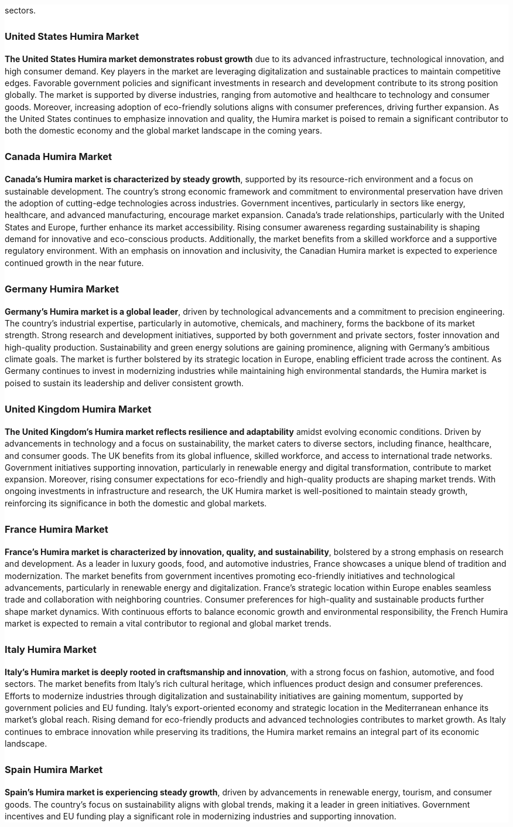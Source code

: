 sectors.</span></em></p></blockquote><h3><strong>United States Humira Market</strong></h3><p><strong>The United States Humira market demonstrates robust growth</strong> due to its advanced infrastructure, technological innovation, and high consumer demand. Key players in the market are leveraging digitalization and sustainable practices to maintain competitive edges. Favorable government policies and significant investments in research and development contribute to its strong position globally. The market is supported by diverse industries, ranging from automotive and healthcare to technology and consumer goods. Moreover, increasing adoption of eco-friendly solutions aligns with consumer preferences, driving further expansion. As the United States continues to emphasize innovation and quality, the Humira market is poised to remain a significant contributor to both the domestic economy and the global market landscape in the coming years.</p><h3><strong>Canada Humira Market</strong></h3><p><strong>Canada&rsquo;s Humira market is characterized by steady growth</strong>, supported by its resource-rich environment and a focus on sustainable development. The country&rsquo;s strong economic framework and commitment to environmental preservation have driven the adoption of cutting-edge technologies across industries. Government incentives, particularly in sectors like energy, healthcare, and advanced manufacturing, encourage market expansion. Canada&rsquo;s trade relationships, particularly with the United States and Europe, further enhance its market accessibility. Rising consumer awareness regarding sustainability is shaping demand for innovative and eco-conscious products. Additionally, the market benefits from a skilled workforce and a supportive regulatory environment. With an emphasis on innovation and inclusivity, the Canadian Humira market is expected to experience continued growth in the near future.</p><h3><strong>Germany Humira Market</strong></h3><p><strong>Germany&rsquo;s Humira market is a global leader</strong>, driven by technological advancements and a commitment to precision engineering. The country&rsquo;s industrial expertise, particularly in automotive, chemicals, and machinery, forms the backbone of its market strength. Strong research and development initiatives, supported by both government and private sectors, foster innovation and high-quality production. Sustainability and green energy solutions are gaining prominence, aligning with Germany&rsquo;s ambitious climate goals. The market is further bolstered by its strategic location in Europe, enabling efficient trade across the continent. As Germany continues to invest in modernizing industries while maintaining high environmental standards, the Humira market is poised to sustain its leadership and deliver consistent growth.</p><h3><strong>United Kingdom Humira Market</strong></h3><p><strong>The United Kingdom&rsquo;s Humira market reflects resilience and adaptability</strong> amidst evolving economic conditions. Driven by advancements in technology and a focus on sustainability, the market caters to diverse sectors, including finance, healthcare, and consumer goods. The UK benefits from its global influence, skilled workforce, and access to international trade networks. Government initiatives supporting innovation, particularly in renewable energy and digital transformation, contribute to market expansion. Moreover, rising consumer expectations for eco-friendly and high-quality products are shaping market trends. With ongoing investments in infrastructure and research, the UK Humira market is well-positioned to maintain steady growth, reinforcing its significance in both the domestic and global markets.</p><h3><strong>France Humira Market</strong></h3><p><strong>France&rsquo;s Humira market is characterized by innovation, quality, and sustainability</strong>, bolstered by a strong emphasis on research and development. As a leader in luxury goods, food, and automotive industries, France showcases a unique blend of tradition and modernization. The market benefits from government incentives promoting eco-friendly initiatives and technological advancements, particularly in renewable energy and digitalization. France&rsquo;s strategic location within Europe enables seamless trade and collaboration with neighboring countries. Consumer preferences for high-quality and sustainable products further shape market dynamics. With continuous efforts to balance economic growth and environmental responsibility, the French Humira market is expected to remain a vital contributor to regional and global market trends.</p><h3><strong>Italy Humira Market</strong></h3><p><strong>Italy&rsquo;s Humira market is deeply rooted in craftsmanship and innovation</strong>, with a strong focus on fashion, automotive, and food sectors. The market benefits from Italy&rsquo;s rich cultural heritage, which influences product design and consumer preferences. Efforts to modernize industries through digitalization and sustainability initiatives are gaining momentum, supported by government policies and EU funding. Italy&rsquo;s export-oriented economy and strategic location in the Mediterranean enhance its market&rsquo;s global reach. Rising demand for eco-friendly products and advanced technologies contributes to market growth. As Italy continues to embrace innovation while preserving its traditions, the Humira market remains an integral part of its economic landscape.</p><h3><strong>Spain Humira Market</strong></h3><p><strong>Spain&rsquo;s Humira market is experiencing steady growth</strong>, driven by advancements in renewable energy, tourism, and consumer goods. The country&rsquo;s focus on sustainability aligns with global trends, making it a leader in green initiatives. Government incentives and EU funding play a significant role in modernizing industries and supporting innovation.